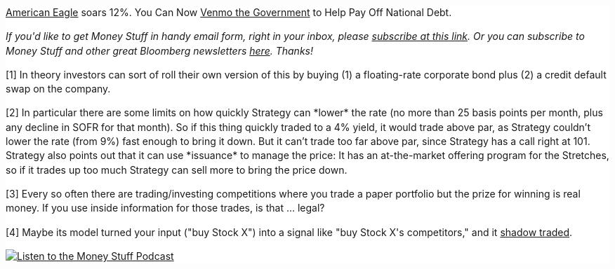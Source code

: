 [American Eagle](https://links.message.bloomberg.com/s/c/9pQPy0rCpeDLyFs4DDomLVBqZ_6FlUII_YXoq1Xnl1rlVQpKpgGtFJQ26W_QxJrw3G8mKrNhOZM8OufvBZ7Bnj76IeA3YP-xAfkrP5rk2dNtP0au19KgLqvtm30WyFIYEDsx4F8r9DpFtqhwg5dHtbYFXXhtwbRzXVkSBS6m3TVV0jPRF99WfM39ro8ShnoqfNoRupjvdJMJ3-ETOYn_j2xEJ7ZipqkrwbS_yh7Kt3gTKrqUD5Z1g_T6BmA_FXS8MMrFEda1aAl_9X99aJobEKvWj4zAA8cKivepLy3stskbxeCbW50m2rAPh8fzAX2W9yG2oeGkdvZab9VwO_129h-8nE9oKXRiUt__RhoAOigPm3CC7IZ_q7c4XwI/IW8_8fWyteyF66QWRw-CIvFCfNibn8Q4/11) soars 12%. You Can Now [Venmo the Government](https://links.message.bloomberg.com/s/c/t7Fi3-grq4mBNTPDsnjzctuyhQW_59ICdqJEFjcm0Qwiq40jjiyf2dXe0YeFWyMt9aNFe6-LX6wKz-QwnmpQv6_R-UHWS9BV-t6BDtPaznekNAH-I064xXg0G3AqwMT_VDbfBG0uuIldTjqMlqtDR6dRb8GZgMcLT62jX26n_fprfMQ49nW3B8G4dwua5diNUCJMtqdAcGrrzV8rCH8xlN8dN56psPrUArcuK-vGw68Ndg9vkVg6f9_yktT4Sau83fclpQPITAFyOCDwWV4LnI9afWCI1_V6iiYf3WLT5s3zQn0WjOqaBarh3eyJ4DAM4SsInFmNaH5VHMrkMOATc2bYjkcRSKqmIwGjFyMqn9YveTdhaot6M8jk7KY/LkATQO02AWJSIhDpXw1TEZhpUjf4BloN/11) to Help Pay Off National Debt.

*If you'd like to get Money Stuff in handy email form, right in your inbox, please [subscribe at this link](https://links.message.bloomberg.com/s/c/fpUhr0jXhp7CgchLPNlJDAqWC_eZqfqInd8kCg8LRME21zFoh6Sxyc7cRmU28fheaywu9fipG0MOYtN5Ph6vlomdsC6yukFJhxTeed08L0U45UYIF413D6hQGfXBavdQl3X2ZhfD6UtaUUAkOUAXYKG9fSGxstNKWra4R9SKpLxKyUcoyrW_jq9IKCOr4ZASbEwzFn-pc5hg28GjwLfdqD8m8il7aDCSaJZeDcFIvPuk__ZjXQ5WaGKBZ1MLqvGS5Rbb19x_gvyEhp5KHEnJsad06BVQca9nNiB6fmIx706bjBfJb_gdicIv53vU3Mg7gdeH86ohb1tsyJooCMHoTwJAH-4Cdk7RkdOP7xZNT6YS1efJ03SKjp1f7j0/hAY9GUKtpBZwcuOPI3PHzRbcRy7I7h7B/11). Or you can subscribe to Money Stuff and other great Bloomberg newsletters [here](https://links.message.bloomberg.com/s/c/8yEwzAzCoAp6DCcsWgHSIOxlcDqHDzKbYDbouX5ump6JQAGTwISd7B8c0LsDqtqzTSBbVWI4i86Au3sBEeftoWnNuyT1xeTeRvbvcGRloo7tuEnsTt2eeQ2yeDVxzoMWPRRAuodrlc9d0ox9otgtJSGO8cOfIWYS3Molbn4eqm3d2e5Gteb1KvmaZla71l-UMvTtcjS9hhm3IOKJ8u83w2D7AE1zbIUXHUvYuoZxqF3Ax9J9XYv4ZwdHs0wtlMQmx2kRPyiuq1Qeo2bWGL00JBTi5jKpqSB2jdJJaw1U1fffSe9cRgGAyVQ6XNVpU0StKfiEB1VN_veTQ_iX7V0wJwW25XiZXw8wLspgEFiVdDlNC2kQai_SZW2e-N8/YaPa9Mv5_rkPduSkwD6W_nVVsD5n2vl7/11). Thanks!*

[1] In theory investors can sort of roll their own version of this by buying (1) a floating-rate corporate bond plus (2) a credit default swap on the company.

[2] In particular there are some limits on how quickly Strategy can \*lower\* the rate (no more than 25 basis points per month, plus any decline in SOFR for that month). So if this thing quickly traded to a 4% yield, it would trade above par, as Strategy couldn’t lower the rate (from 9%) fast enough to bring it down. But it can’t trade too far above par, since Strategy has a call right at 101. Strategy also points out that it can use \*issuance\* to manage the price: It has an at-the-market offering program for the Stretches, so if it trades up too much Strategy can sell more to bring the price down.

[3] Every so often there are trading/investing competitions where you trade a paper portfolio but the prize for winning is real money. If you use inside information for those trades, is that … legal?

[4] Maybe its model turned your input ("buy Stock X") into a signal like "buy Stock X's competitors," and it  [shadow traded](https://links.message.bloomberg.com/s/c/T3HaQpofP67zmiqMgm9Kphi3CGWxS4V9QIHY7GwHfQ1PxePi5Nma37VWPQijVR3i0flnCzJNKRSIbKG_ApPQqxqp-__rchJPpzCpJ3QmoCWJfoOQWMqyhxAJqKfrSu6O0IcEYsPkasuG1J4uUxHZxx9lD7OeHQsZ9J4FA9hIhRHfq3pkw9V-1jIajV_AVzh_ImGMxhZXm8su6-GZUHx2A0pSY5i9m_DuZ9TAtf3dnviUA_2dj9VC7Jk5zMkfxgENw0FY7OHvoubHaCcdtREh0Ra7XQogi9iJgkLEjf2xnBoJWhdoObWUGRPozhkkwd34m2PGPkhALbnFU_x7g-VTteKvZgrOo9dYiDE1XG8lS6vS0LEA3mYjjroZXls/x5Fx7pqhG-SXvrO_jHVQn5ZKUXauRtPS/11). 

  [![Listen to the Money Stuff Podcast](https://assets.bwbx.io/images/users/iqjWHBFdfxIU/i6H.ue2bNPOA/v0/-1x-1.png)](https://links.message.bloomberg.com/s/c/ALMsprVJKAe4wD-9ZG-PTSBP1GAvUb_99COrAY3o_Ukz3xBTUFiuAFJ3Oqlluivd6mJiwJQWURxCEjn3WITJrt-6vITEXlL-RdaeZ-9tYuUlLKsBqFz-UfUhzzkwXpgONIQVChkfnuB72uQzvZeBJFNPeIfLZQpaYg_-nkkfjkk2V9jnEnNhv4OfSy_-EH5kbsPNv90MhQWa4-MaQbm7l9S5N2DqtxRli8eoCQGIBCsfm1pQrumUcinFno3FBf9mvUScI7eGDeGtWQuAzCeocNOs-gvZf_AFbGgR8zxvjeuRKizk1B8Vyhh_R5-6Ohta0hT4vSSwoivy4B4HQ0pkWg_zmEDZg9YfZzuXAV6983JBmJWumNFz0K2RIaE/3pg1Q8l8VKsNwX5tRmEldPUqS1S5BpZr/11)  
